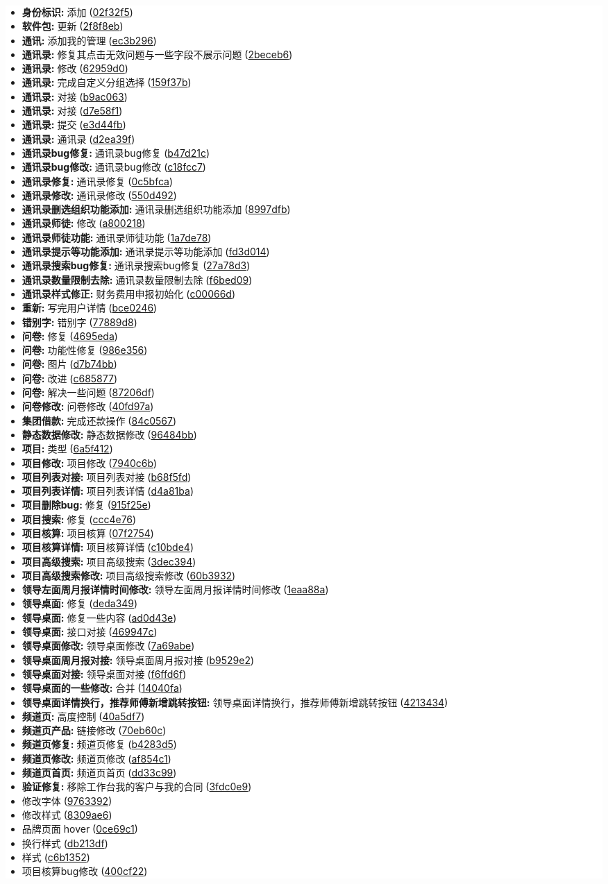 * **身份标识:** 添加 ([02f32f5](http://115.233.227.46:8066/root/iep-ui/commits/02f32f5))
* **软件包:** 更新 ([2f8f8eb](http://115.233.227.46:8066/root/iep-ui/commits/2f8f8eb))
* **通讯:** 添加我的管理 ([ec3b296](http://115.233.227.46:8066/root/iep-ui/commits/ec3b296))
* **通讯录:** 修复其点击无效问题与一些字段不展示问题 ([2beceb6](http://115.233.227.46:8066/root/iep-ui/commits/2beceb6))
* **通讯录:** 修改 ([62959d0](http://115.233.227.46:8066/root/iep-ui/commits/62959d0))
* **通讯录:** 完成自定义分组选择 ([159f37b](http://115.233.227.46:8066/root/iep-ui/commits/159f37b))
* **通讯录:** 对接 ([b9ac063](http://115.233.227.46:8066/root/iep-ui/commits/b9ac063))
* **通讯录:** 对接 ([d7e58f1](http://115.233.227.46:8066/root/iep-ui/commits/d7e58f1))
* **通讯录:** 提交 ([e3d44fb](http://115.233.227.46:8066/root/iep-ui/commits/e3d44fb))
* **通讯录:** 通讯录 ([d2ea39f](http://115.233.227.46:8066/root/iep-ui/commits/d2ea39f))
* **通讯录bug修复:** 通讯录bug修复 ([b47d21c](http://115.233.227.46:8066/root/iep-ui/commits/b47d21c))
* **通讯录bug修改:** 通讯录bug修改 ([c18fcc7](http://115.233.227.46:8066/root/iep-ui/commits/c18fcc7))
* **通讯录修复:** 通讯录修复 ([0c5bfca](http://115.233.227.46:8066/root/iep-ui/commits/0c5bfca))
* **通讯录修改:** 通讯录修改 ([550d492](http://115.233.227.46:8066/root/iep-ui/commits/550d492))
* **通讯录删选组织功能添加:** 通讯录删选组织功能添加 ([8997dfb](http://115.233.227.46:8066/root/iep-ui/commits/8997dfb))
* **通讯录师徒:** 修改 ([a800218](http://115.233.227.46:8066/root/iep-ui/commits/a800218))
* **通讯录师徒功能:** 通讯录师徒功能 ([1a7de78](http://115.233.227.46:8066/root/iep-ui/commits/1a7de78))
* **通讯录提示等功能添加:** 通讯录提示等功能添加 ([fd3d014](http://115.233.227.46:8066/root/iep-ui/commits/fd3d014))
* **通讯录搜索bug修复:** 通讯录搜索bug修复 ([27a78d3](http://115.233.227.46:8066/root/iep-ui/commits/27a78d3))
* **通讯录数量限制去除:** 通讯录数量限制去除 ([f6bed09](http://115.233.227.46:8066/root/iep-ui/commits/f6bed09))
* **通讯录样式修正:** 财务费用申报初始化 ([c00066d](http://115.233.227.46:8066/root/iep-ui/commits/c00066d))
* **重新:** 写完用户详情 ([bce0246](http://115.233.227.46:8066/root/iep-ui/commits/bce0246))
* **错别字:** 错别字 ([77889d8](http://115.233.227.46:8066/root/iep-ui/commits/77889d8))
* **问卷:** 修复 ([4695eda](http://115.233.227.46:8066/root/iep-ui/commits/4695eda))
* **问卷:** 功能性修复 ([986e356](http://115.233.227.46:8066/root/iep-ui/commits/986e356))
* **问卷:** 图片 ([d7b74bb](http://115.233.227.46:8066/root/iep-ui/commits/d7b74bb))
* **问卷:** 改进 ([c685877](http://115.233.227.46:8066/root/iep-ui/commits/c685877))
* **问卷:** 解决一些问题 ([87206df](http://115.233.227.46:8066/root/iep-ui/commits/87206df))
* **问卷修改:** 问卷修改 ([40fd97a](http://115.233.227.46:8066/root/iep-ui/commits/40fd97a))
* **集团借款:** 完成还款操作 ([84c0567](http://115.233.227.46:8066/root/iep-ui/commits/84c0567))
* **静态数据修改:** 静态数据修改 ([96484bb](http://115.233.227.46:8066/root/iep-ui/commits/96484bb))
* **项目:** 类型 ([6a5f412](http://115.233.227.46:8066/root/iep-ui/commits/6a5f412))
* **项目修改:** 项目修改 ([7940c6b](http://115.233.227.46:8066/root/iep-ui/commits/7940c6b))
* **项目列表对接:** 项目列表对接 ([b68f5fd](http://115.233.227.46:8066/root/iep-ui/commits/b68f5fd))
* **项目列表详情:** 项目列表详情 ([d4a81ba](http://115.233.227.46:8066/root/iep-ui/commits/d4a81ba))
* **项目删除bug:** 修复 ([915f25e](http://115.233.227.46:8066/root/iep-ui/commits/915f25e))
* **项目搜索:** 修复 ([ccc4e76](http://115.233.227.46:8066/root/iep-ui/commits/ccc4e76))
* **项目核算:** 项目核算 ([07f2754](http://115.233.227.46:8066/root/iep-ui/commits/07f2754))
* **项目核算详情:** 项目核算详情 ([c10bde4](http://115.233.227.46:8066/root/iep-ui/commits/c10bde4))
* **项目高级搜索:** 项目高级搜索 ([3dec394](http://115.233.227.46:8066/root/iep-ui/commits/3dec394))
* **项目高级搜索修改:** 项目高级搜索修改 ([60b3932](http://115.233.227.46:8066/root/iep-ui/commits/60b3932))
* **领导左面周月报详情时间修改:** 领导左面周月报详情时间修改 ([1eaa88a](http://115.233.227.46:8066/root/iep-ui/commits/1eaa88a))
* **领导桌面:** 修复 ([deda349](http://115.233.227.46:8066/root/iep-ui/commits/deda349))
* **领导桌面:** 修复一些内容 ([ad0d43e](http://115.233.227.46:8066/root/iep-ui/commits/ad0d43e))
* **领导桌面:** 接口对接 ([469947c](http://115.233.227.46:8066/root/iep-ui/commits/469947c))
* **领导桌面修改:** 领导桌面修改 ([7a69abe](http://115.233.227.46:8066/root/iep-ui/commits/7a69abe))
* **领导桌面周月报对接:** 领导桌面周月报对接 ([b9529e2](http://115.233.227.46:8066/root/iep-ui/commits/b9529e2))
* **领导桌面对接:** 领导桌面对接 ([f6ffd6f](http://115.233.227.46:8066/root/iep-ui/commits/f6ffd6f))
* **领导桌面的一些修改:** 合并 ([14040fa](http://115.233.227.46:8066/root/iep-ui/commits/14040fa))
* **领导桌面详情换行，推荐师傅新增跳转按钮:** 领导桌面详情换行，推荐师傅新增跳转按钮 ([4213434](http://115.233.227.46:8066/root/iep-ui/commits/4213434))
* **频道页:** 高度控制 ([40a5df7](http://115.233.227.46:8066/root/iep-ui/commits/40a5df7))
* **频道页产品:** 链接修改 ([70eb60c](http://115.233.227.46:8066/root/iep-ui/commits/70eb60c))
* **频道页修复:** 频道页修复 ([b4283d5](http://115.233.227.46:8066/root/iep-ui/commits/b4283d5))
* **频道页修改:** 频道页修改 ([af854c1](http://115.233.227.46:8066/root/iep-ui/commits/af854c1))
* **频道页首页:** 频道页首页 ([dd33c99](http://115.233.227.46:8066/root/iep-ui/commits/dd33c99))
* **验证修复:** 移除工作台我的客户与我的合同 ([3fdc0e9](http://115.233.227.46:8066/root/iep-ui/commits/3fdc0e9))
* 修改字体 ([9763392](http://115.233.227.46:8066/root/iep-ui/commits/9763392))
* 修改样式 ([8309ae6](http://115.233.227.46:8066/root/iep-ui/commits/8309ae6))
* 品牌页面 hover ([0ce69c1](http://115.233.227.46:8066/root/iep-ui/commits/0ce69c1))
* 换行样式 ([db213df](http://115.233.227.46:8066/root/iep-ui/commits/db213df))
* 样式 ([c6b1352](http://115.233.227.46:8066/root/iep-ui/commits/c6b1352))
* 项目核算bug修改 ([400cf22](http://115.233.227.46:8066/root/iep-ui/commits/400cf22))